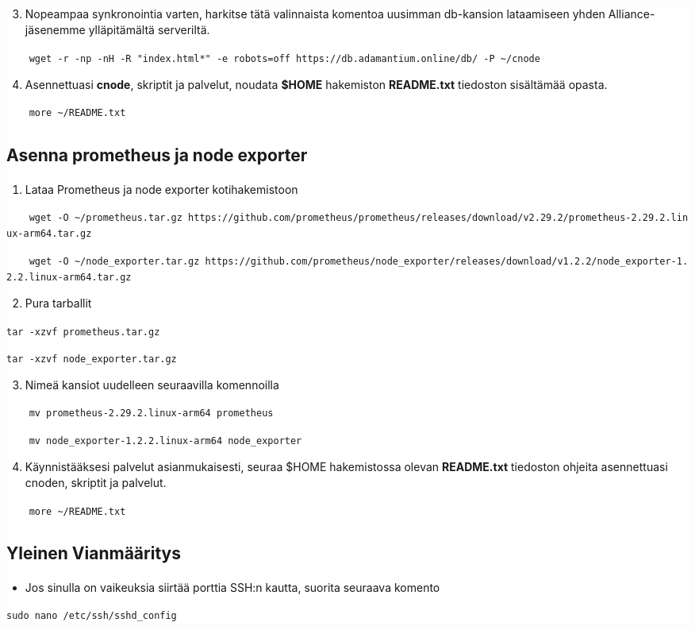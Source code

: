 3) Nopeampaa synkronointia varten, harkitse tätä valinnaista komentoa uusimman db-kansion lataamiseen yhden Alliance-jäsenemme ylläpitämältä serveriltä.

```
    wget -r -np -nH -R "index.html*" -e robots=off https://db.adamantium.online/db/ -P ~/cnode
```

4) Asennettuasi **cnode**, skriptit ja palvelut, noudata **$HOME** hakemiston **README.txt** tiedoston sisältämää opasta.

```
    more ~/README.txt
```

## Asenna prometheus ja node exporter

1) Lataa Prometheus ja node exporter kotihakemistoon

```
    wget -O ~/prometheus.tar.gz https://github.com/prometheus/prometheus/releases/download/v2.29.2/prometheus-2.29.2.linux-arm64.tar.gz
```

```
    wget -O ~/node_exporter.tar.gz https://github.com/prometheus/node_exporter/releases/download/v1.2.2/node_exporter-1.2.2.linux-arm64.tar.gz
```

2) Pura tarballit

```
tar -xzvf prometheus.tar.gz
```

```
tar -xzvf node_exporter.tar.gz
```

3) Nimeä kansiot uudelleen seuraavilla komennoilla

```
    mv prometheus-2.29.2.linux-arm64 prometheus
```

```
    mv node_exporter-1.2.2.linux-arm64 node_exporter
```

4) Käynnistääksesi palvelut asianmukaisesti, seuraa $HOME hakemistossa olevan **README.txt** tiedoston ohjeita asennettuasi cnoden, skriptit ja palvelut.

```
    more ~/README.txt
```

## Yleinen Vianmääritys

* Jos sinulla on vaikeuksia siirtää porttia SSH:n kautta, suorita seuraava komento

```
sudo nano /etc/ssh/sshd_config
```
